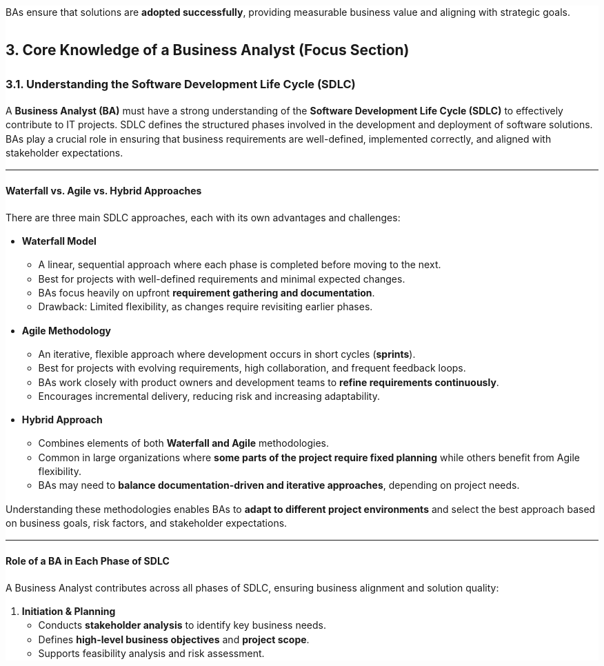 BAs ensure that solutions are **adopted successfully**, providing measurable business value and aligning with strategic goals.


## 3. Core Knowledge of a Business Analyst (Focus Section)

### 3.1. Understanding the Software Development Life Cycle (SDLC)

A **Business Analyst (BA)** must have a strong understanding of the **Software Development Life Cycle (SDLC)** to effectively contribute to IT projects. SDLC defines the structured phases involved in the development and deployment of software solutions. BAs play a crucial role in ensuring that business requirements are well-defined, implemented correctly, and aligned with stakeholder expectations.

---

#### Waterfall vs. Agile vs. Hybrid Approaches

There are three main SDLC approaches, each with its own advantages and challenges:

- **Waterfall Model**  
  - A linear, sequential approach where each phase is completed before moving to the next.  
  - Best for projects with well-defined requirements and minimal expected changes.  
  - BAs focus heavily on upfront **requirement gathering and documentation**.  
  - Drawback: Limited flexibility, as changes require revisiting earlier phases.  

- **Agile Methodology**  
  - An iterative, flexible approach where development occurs in short cycles (**sprints**).  
  - Best for projects with evolving requirements, high collaboration, and frequent feedback loops.  
  - BAs work closely with product owners and development teams to **refine requirements continuously**.  
  - Encourages incremental delivery, reducing risk and increasing adaptability.  

- **Hybrid Approach**  
  - Combines elements of both **Waterfall and Agile** methodologies.  
  - Common in large organizations where **some parts of the project require fixed planning** while others benefit from Agile flexibility.  
  - BAs may need to **balance documentation-driven and iterative approaches**, depending on project needs.  

Understanding these methodologies enables BAs to **adapt to different project environments** and select the best approach based on business goals, risk factors, and stakeholder expectations.

---

#### Role of a BA in Each Phase of SDLC

A Business Analyst contributes across all phases of SDLC, ensuring business alignment and solution quality:

1. **Initiation & Planning**
   - Conducts **stakeholder analysis** to identify key business needs.
   - Defines **high-level business objectives** and **project scope**.
   - Supports feasibility analysis and risk assessment.
